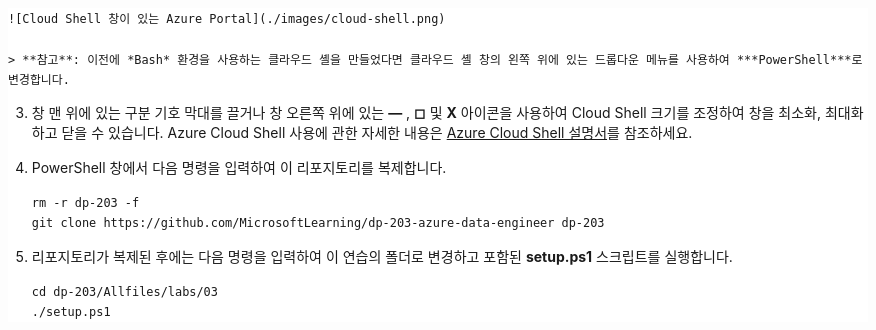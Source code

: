    ![Cloud Shell 창이 있는 Azure Portal](./images/cloud-shell.png)

    > **참고**: 이전에 *Bash* 환경을 사용하는 클라우드 셸을 만들었다면 클라우드 셸 창의 왼쪽 위에 있는 드롭다운 메뉴를 사용하여 ***PowerShell***로 변경합니다.

3. 창 맨 위에 있는 구분 기호 막대를 끌거나 창 오른쪽 위에 있는 **&#8212;** , **&#9723;** 및 **X** 아이콘을 사용하여 Cloud Shell 크기를 조정하여 창을 최소화, 최대화하고 닫을 수 있습니다. Azure Cloud Shell 사용에 관한 자세한 내용은 [Azure Cloud Shell 설명서](https://docs.microsoft.com/azure/cloud-shell/overview)를 참조하세요.

4. PowerShell 창에서 다음 명령을 입력하여 이 리포지토리를 복제합니다.

    ```
    rm -r dp-203 -f
    git clone https://github.com/MicrosoftLearning/dp-203-azure-data-engineer dp-203
    ```

5. 리포지토리가 복제된 후에는 다음 명령을 입력하여 이 연습의 폴더로 변경하고 포함된 **setup.ps1** 스크립트를 실행합니다.

    ```
    cd dp-203/Allfiles/labs/03
    ./setup.ps1
    ```
